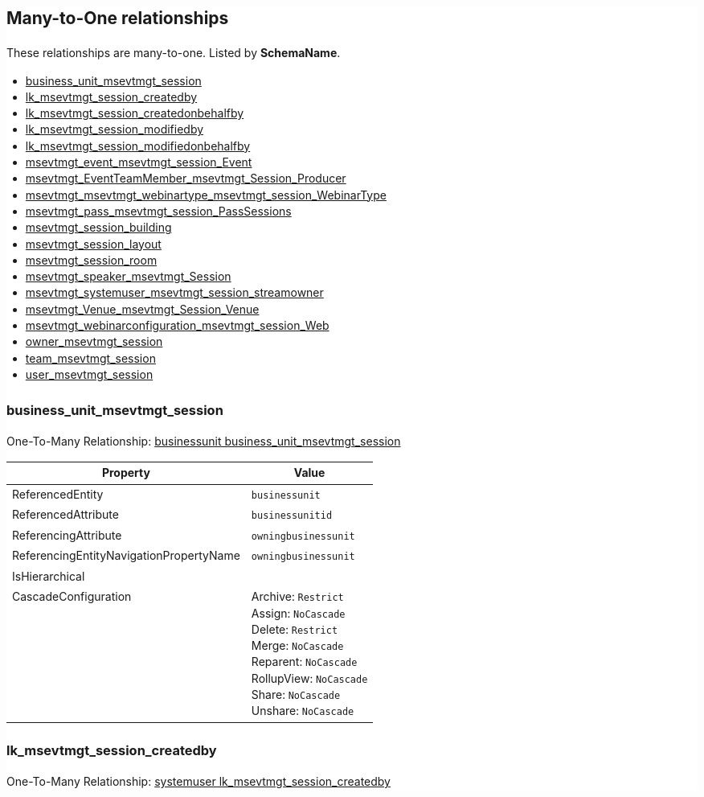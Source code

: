 ## Many-to-One relationships

These relationships are many-to-one. Listed by **SchemaName**.

- [business_unit_msevtmgt_session](#BKMK_business_unit_msevtmgt_session)
- [lk_msevtmgt_session_createdby](#BKMK_lk_msevtmgt_session_createdby)
- [lk_msevtmgt_session_createdonbehalfby](#BKMK_lk_msevtmgt_session_createdonbehalfby)
- [lk_msevtmgt_session_modifiedby](#BKMK_lk_msevtmgt_session_modifiedby)
- [lk_msevtmgt_session_modifiedonbehalfby](#BKMK_lk_msevtmgt_session_modifiedonbehalfby)
- [msevtmgt_event_msevtmgt_session_Event](#BKMK_msevtmgt_event_msevtmgt_session_Event)
- [msevtmgt_EventTeamMember_msevtmgt_Session_Producer](#BKMK_msevtmgt_EventTeamMember_msevtmgt_Session_Producer)
- [msevtmgt_msevtmgt_webinartype_msevtmgt_session_WebinarType](#BKMK_msevtmgt_msevtmgt_webinartype_msevtmgt_session_WebinarType)
- [msevtmgt_pass_msevtmgt_session_PassSessions](#BKMK_msevtmgt_pass_msevtmgt_session_PassSessions)
- [msevtmgt_session_building](#BKMK_msevtmgt_session_building)
- [msevtmgt_session_layout](#BKMK_msevtmgt_session_layout)
- [msevtmgt_session_room](#BKMK_msevtmgt_session_room)
- [msevtmgt_speaker_msevtmgt_Session](#BKMK_msevtmgt_speaker_msevtmgt_Session)
- [msevtmgt_systemuser_msevtmgt_session_streamowner](#BKMK_msevtmgt_systemuser_msevtmgt_session_streamowner)
- [msevtmgt_Venue_msevtmgt_Session_Venue](#BKMK_msevtmgt_Venue_msevtmgt_Session_Venue)
- [msevtmgt_webinarconfiguration_msevtmgt_session_Web](#BKMK_msevtmgt_webinarconfiguration_msevtmgt_session_Web)
- [owner_msevtmgt_session](#BKMK_owner_msevtmgt_session)
- [team_msevtmgt_session](#BKMK_team_msevtmgt_session)
- [user_msevtmgt_session](#BKMK_user_msevtmgt_session)

### <a name="BKMK_business_unit_msevtmgt_session"></a> business_unit_msevtmgt_session

One-To-Many Relationship: [businessunit business_unit_msevtmgt_session](businessunit.md#BKMK_business_unit_msevtmgt_session)

|Property|Value|
|---|---|
|ReferencedEntity|`businessunit`|
|ReferencedAttribute|`businessunitid`|
|ReferencingAttribute|`owningbusinessunit`|
|ReferencingEntityNavigationPropertyName|`owningbusinessunit`|
|IsHierarchical||
|CascadeConfiguration|Archive: `Restrict`<br />Assign: `NoCascade`<br />Delete: `Restrict`<br />Merge: `NoCascade`<br />Reparent: `NoCascade`<br />RollupView: `NoCascade`<br />Share: `NoCascade`<br />Unshare: `NoCascade`|

### <a name="BKMK_lk_msevtmgt_session_createdby"></a> lk_msevtmgt_session_createdby

One-To-Many Relationship: [systemuser lk_msevtmgt_session_createdby](systemuser.md#BKMK_lk_msevtmgt_session_createdby)

